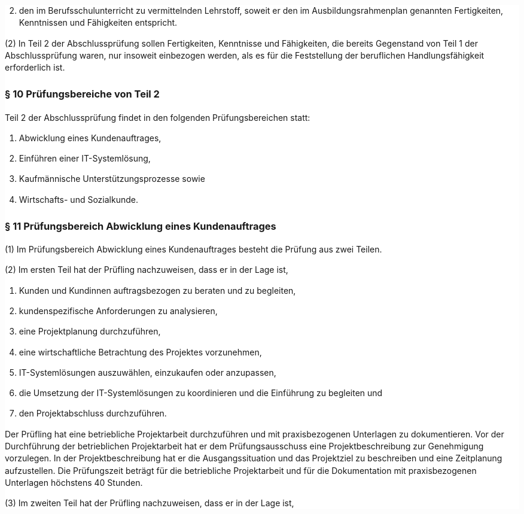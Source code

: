 
2.  den im Berufsschulunterricht zu vermittelnden Lehrstoff, soweit er den im Ausbildungsrahmenplan genannten Fertigkeiten, Kenntnissen und Fähigkeiten entspricht.




(2) In Teil 2 der Abschlussprüfung sollen Fertigkeiten, Kenntnisse und Fähigkeiten, die bereits Gegenstand von Teil 1 der Abschlussprüfung waren, nur insoweit einbezogen werden, als es für die Feststellung der beruflichen Handlungsfähigkeit erforderlich ist.


### § 10 Prüfungsbereiche von Teil 2

Teil 2 der Abschlussprüfung findet in den folgenden Prüfungsbereichen statt:

1.  Abwicklung eines Kundenauftrages,


2.  Einführen einer IT-Systemlösung,


3.  Kaufmännische Unterstützungsprozesse sowie


4.  Wirtschafts- und Sozialkunde.





### § 11 Prüfungsbereich Abwicklung eines Kundenauftrages

(1) Im Prüfungsbereich Abwicklung eines Kundenauftrages besteht die Prüfung aus zwei Teilen.

(2) Im ersten Teil hat der Prüfling nachzuweisen, dass er in der Lage ist,

1.  Kunden und Kundinnen auftragsbezogen zu beraten und zu begleiten,


2.  kundenspezifische Anforderungen zu analysieren,


3.  eine Projektplanung durchzuführen,


4.  eine wirtschaftliche Betrachtung des Projektes vorzunehmen,


5.  IT-Systemlösungen auszuwählen, einzukaufen oder anzupassen,


6.  die Umsetzung der IT-Systemlösungen zu koordinieren und die Einführung zu begleiten und


7.  den Projektabschluss durchzuführen.



Der Prüfling hat eine betriebliche Projektarbeit durchzuführen und mit praxisbezogenen Unterlagen zu dokumentieren. Vor der Durchführung der betrieblichen Projektarbeit hat er dem Prüfungsausschuss eine Projektbeschreibung zur Genehmigung vorzulegen. In der Projektbeschreibung hat er die Ausgangssituation und das Projektziel zu beschreiben und eine Zeitplanung aufzustellen. Die Prüfungszeit beträgt für die betriebliche Projektarbeit und für die Dokumentation mit praxisbezogenen Unterlagen höchstens 40 Stunden.

(3) Im zweiten Teil hat der Prüfling nachzuweisen, dass er in der Lage ist,
